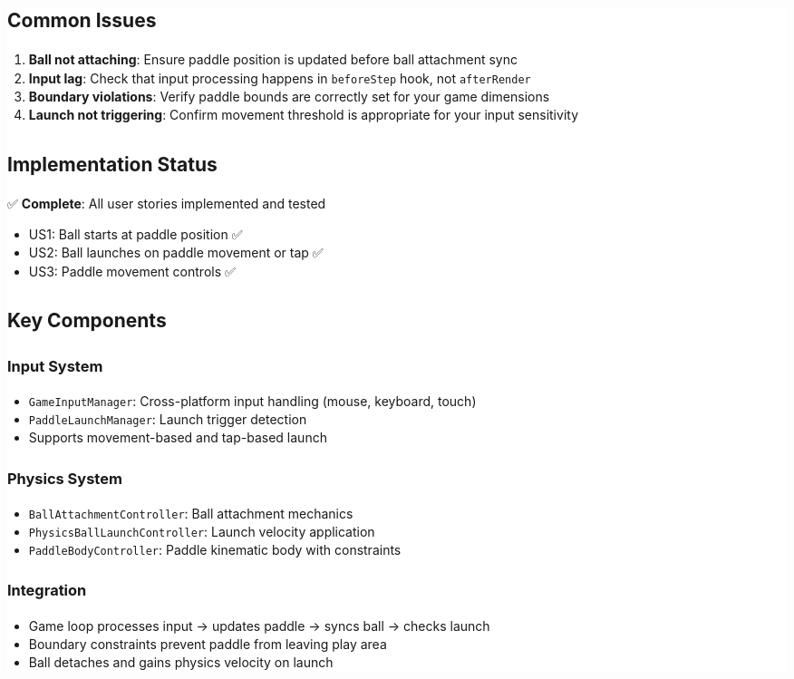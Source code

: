 ## Common Issues

1. **Ball not attaching**: Ensure paddle position is updated before ball attachment sync
2. **Input lag**: Check that input processing happens in `beforeStep` hook, not `afterRender`
3. **Boundary violations**: Verify paddle bounds are correctly set for your game dimensions
4. **Launch not triggering**: Confirm movement threshold is appropriate for your input sensitivity

## Implementation Status

✅ **Complete**: All user stories implemented and tested
- US1: Ball starts at paddle position ✅
- US2: Ball launches on paddle movement or tap ✅  
- US3: Paddle movement controls ✅

## Key Components

### Input System
- `GameInputManager`: Cross-platform input handling (mouse, keyboard, touch)
- `PaddleLaunchManager`: Launch trigger detection
- Supports movement-based and tap-based launch

### Physics System
- `BallAttachmentController`: Ball attachment mechanics
- `PhysicsBallLaunchController`: Launch velocity application
- `PaddleBodyController`: Paddle kinematic body with constraints

### Integration
- Game loop processes input → updates paddle → syncs ball → checks launch
- Boundary constraints prevent paddle from leaving play area
- Ball detaches and gains physics velocity on launch
